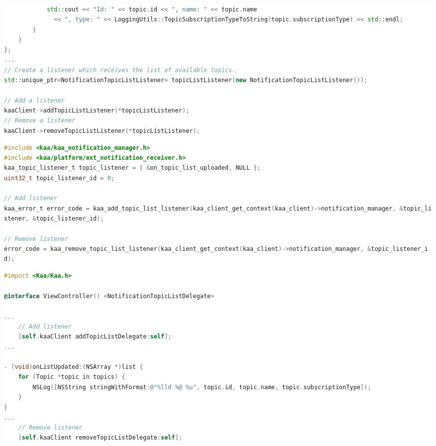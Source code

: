 ```c++
            std::cout << "Id: " << topic.id << ", name: " << topic.name
              << ", type: " << LoggingUtils::TopicSubscriptionTypeToString(topic.subscriptionType) << std::endl;
        }
    }
};
...
// Create a listener which receives the list of available topics.
std::unique_ptr<NotificationTopicListListener> topicListListener(new NotificationTopicListListener());
 
// Add a listener
kaaClient->addTopicListListener(*topicListListener);
// Remove a listener
kaaClient->removeTopicListListener(*topicListListener);
```

</div><div id="C-10" class="tab-pane fade" markdown="1" >

```c
#include <kaa/kaa_notification_manager.h>
#include <kaa/platform/ext_notification_receiver.h>
kaa_topic_listener_t topic_listener = { &on_topic_list_uploaded, NULL };
uint32_t topic_listener_id = 0;
 
// Add listener
kaa_error_t error_code = kaa_add_topic_list_listener(kaa_client_get_context(kaa_client)->notification_manager, &topic_listener, &topic_listener_id);
 
// Remove listener
error_code = kaa_remove_topic_list_listener(kaa_client_get_context(kaa_client)->notification_manager, &topic_listener_id);
```

</div><div id="Objective-C-10" class="tab-pane fade" markdown="1" >

```objective-c
#import <Kaa/Kaa.h>
 
@interface ViewController() <NotificationTopicListDelegate>
 
...
    // Add listener
    [self.kaaClient addTopicListDelegate:self];
...
 
- (void)onListUpdated:(NSArray *)list {
    for (Topic *topic in topics) {
        NSLog([NSString stringWithFormat:@"%lld %@ %u", topic.id, topic.name, topic.subscriptionType]);
    }
}
...
    // Remove listener
    [self.kaaClient removeTopicListDelegate:self];
```
